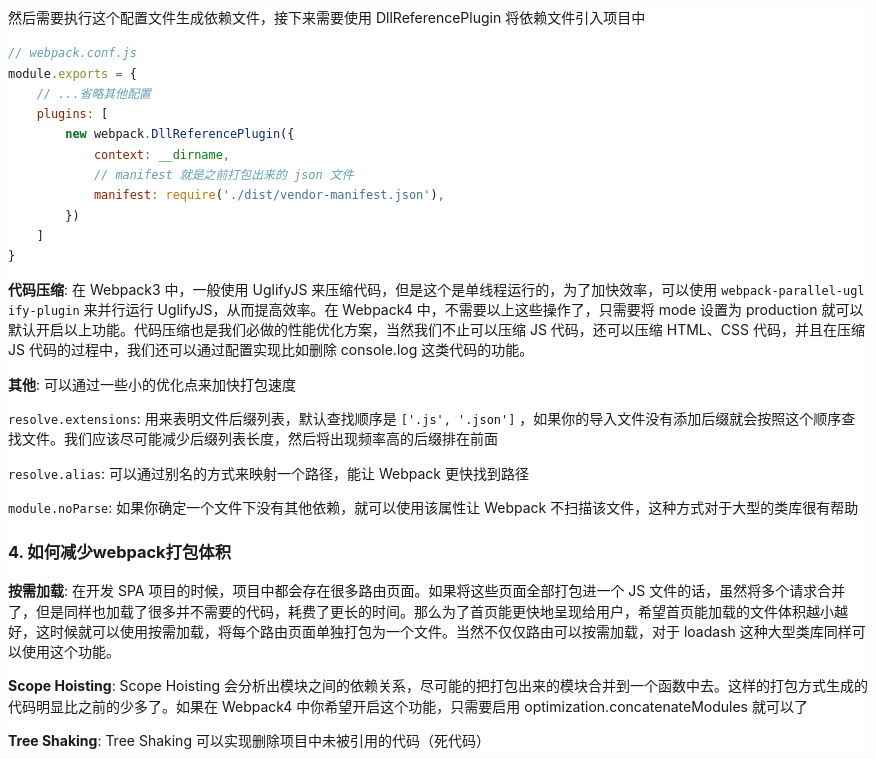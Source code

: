 然后需要执行这个配置文件生成依赖文件，接下来需要使用 DllReferencePlugin 将依赖文件引入项目中

```javascript
// webpack.conf.js
module.exports = {
    // ...省略其他配置
    plugins: [
        new webpack.DllReferencePlugin({
            context: __dirname,
            // manifest 就是之前打包出来的 json 文件
            manifest: require('./dist/vendor-manifest.json'),
        })
    ]
}
```

**代码压缩**: 在 Webpack3 中，一般使用 UglifyJS
来压缩代码，但是这个是单线程运行的，为了加快效率，可以使用 `webpack-parallel-uglify-plugin` 来并行运行
UglifyJS，从而提高效率。在
Webpack4 中，不需要以上这些操作了，只需要将 mode 设置为 production 就可以默认开启以上功能。代码压缩也是我们必做的性能优化方案，当然我们不止可以压缩
JS 代码，还可以压缩 HTML、CSS
代码，并且在压缩 JS 代码的过程中，我们还可以通过配置实现比如删除 console.log 这类代码的功能。

**其他**: 可以通过一些小的优化点来加快打包速度

`resolve.extensions`: 用来表明文件后缀列表，默认查找顺序是 `['.js', '.json']`
，如果你的导入文件没有添加后缀就会按照这个顺序查找文件。我们应该尽可能减少后缀列表长度，然后将出现频率高的后缀排在前面

`resolve.alias`: 可以通过别名的方式来映射一个路径，能让 Webpack 更快找到路径

`module.noParse`: 如果你确定一个文件下没有其他依赖，就可以使用该属性让 Webpack 不扫描该文件，这种方式对于大型的类库很有帮助

### 4. 如何减少webpack打包体积

**按需加载**: 在开发 SPA 项目的时候，项目中都会存在很多路由页面。如果将这些页面全部打包进一个 JS
文件的话，虽然将多个请求合并了，但是同样也加载了很多并不需要的代码，耗费了更长的时间。那么为了首页能更快地呈现给用户，希望首页能加载的文件体积越小越好，这时候就可以使用按需加载，将每个路由页面单独打包为一个文件。当然不仅仅路由可以按需加载，对于
loadash 这种大型类库同样可以使用这个功能。

**Scope Hoisting**: Scope Hoisting 会分析出模块之间的依赖关系，尽可能的把打包出来的模块合并到一个函数中去。这样的打包方式生成的代码明显比之前的少多了。如果在
Webpack4
中你希望开启这个功能，只需要启用
optimization.concatenateModules 就可以了

**Tree Shaking**: Tree Shaking 可以实现删除项目中未被引用的代码（死代码）


